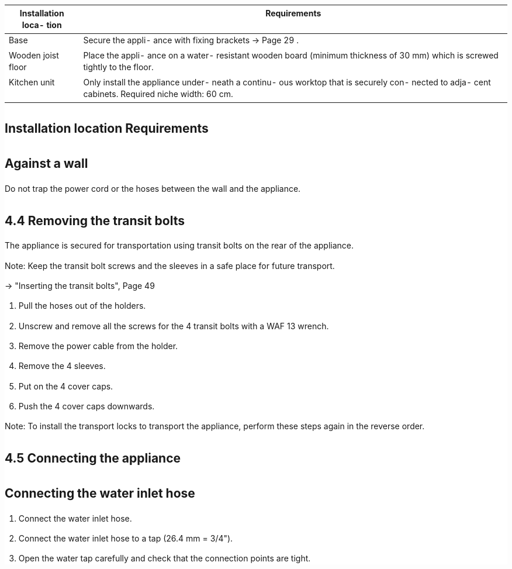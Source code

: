 


| Installation loca- tion   | Requirements                                                                                                                                     |
|---------------------------|--------------------------------------------------------------------------------------------------------------------------------------------------|
| Base                      | Secure the appli- ance with fixing brackets → Page 29 .                                                                                          |
| Wooden joist floor        | Place the appli- ance on a water- resistant wooden board (minimum thickness of 30 mm) which is screwed tightly to the floor.                     |
| Kitchen unit              | Only install the appliance under- neath a continu- ous worktop that is securely con- nected to adja- cent cabinets. Required niche width: 60 cm. |

## Installation location Requirements

## Against a wall



Do not trap the power cord or the hoses between the wall and the appliance.

## 4.4 Removing the transit bolts

The appliance is secured for transportation using transit bolts on the rear of the appliance.

Note: Keep the transit bolt screws and the sleeves in a safe place for future transport.

→ "Inserting the transit bolts", Page 49

1. Pull the hoses out of the holders.



2. Unscrew and remove all the screws for the 4 transit bolts with a WAF 13 wrench.
3. Remove the power cable from the holder.
4. Remove the 4 sleeves.
5. Put on the 4 cover caps.
6. Push the 4 cover caps downwards.









Note: To install the transport locks to transport the appliance, perform these steps again in the reverse order.



## 4.5 Connecting the appliance

## Connecting the water inlet hose

1. Connect the water inlet hose.



2. Connect the water inlet hose to a tap (26.4 mm = 3/4").
3. Open the water tap carefully and check that the connection points are tight.
